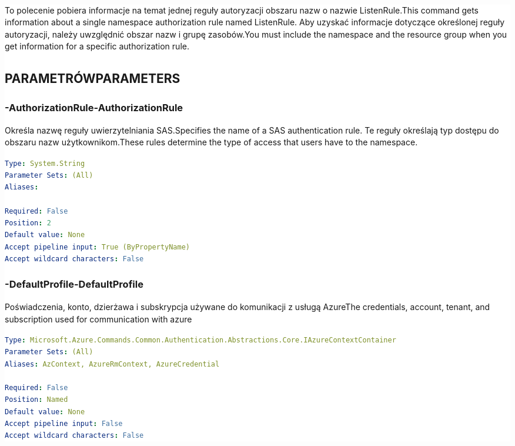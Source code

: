<span data-ttu-id="73bc4-122">To polecenie pobiera informacje na temat jednej reguły autoryzacji obszaru nazw o nazwie ListenRule.</span><span class="sxs-lookup"><span data-stu-id="73bc4-122">This command gets information about a single namespace authorization rule named ListenRule.</span></span>
<span data-ttu-id="73bc4-123">Aby uzyskać informacje dotyczące określonej reguły autoryzacji, należy uwzględnić obszar nazw i grupę zasobów.</span><span class="sxs-lookup"><span data-stu-id="73bc4-123">You must include the namespace and the resource group when you get information for a specific authorization rule.</span></span>

## <span data-ttu-id="73bc4-124">PARAMETRÓW</span><span class="sxs-lookup"><span data-stu-id="73bc4-124">PARAMETERS</span></span>

### <span data-ttu-id="73bc4-125">-AuthorizationRule</span><span class="sxs-lookup"><span data-stu-id="73bc4-125">-AuthorizationRule</span></span>
<span data-ttu-id="73bc4-126">Określa nazwę reguły uwierzytelniania SAS.</span><span class="sxs-lookup"><span data-stu-id="73bc4-126">Specifies the name of a SAS authentication rule.</span></span>
<span data-ttu-id="73bc4-127">Te reguły określają typ dostępu do obszaru nazw użytkownikom.</span><span class="sxs-lookup"><span data-stu-id="73bc4-127">These rules determine the type of access that users have to the namespace.</span></span>

```yaml
Type: System.String
Parameter Sets: (All)
Aliases:

Required: False
Position: 2
Default value: None
Accept pipeline input: True (ByPropertyName)
Accept wildcard characters: False
```

### <span data-ttu-id="73bc4-128">-DefaultProfile</span><span class="sxs-lookup"><span data-stu-id="73bc4-128">-DefaultProfile</span></span>
<span data-ttu-id="73bc4-129">Poświadczenia, konto, dzierżawa i subskrypcja używane do komunikacji z usługą Azure</span><span class="sxs-lookup"><span data-stu-id="73bc4-129">The credentials, account, tenant, and subscription used for communication with azure</span></span>

```yaml
Type: Microsoft.Azure.Commands.Common.Authentication.Abstractions.Core.IAzureContextContainer
Parameter Sets: (All)
Aliases: AzContext, AzureRmContext, AzureCredential

Required: False
Position: Named
Default value: None
Accept pipeline input: False
Accept wildcard characters: False
```
